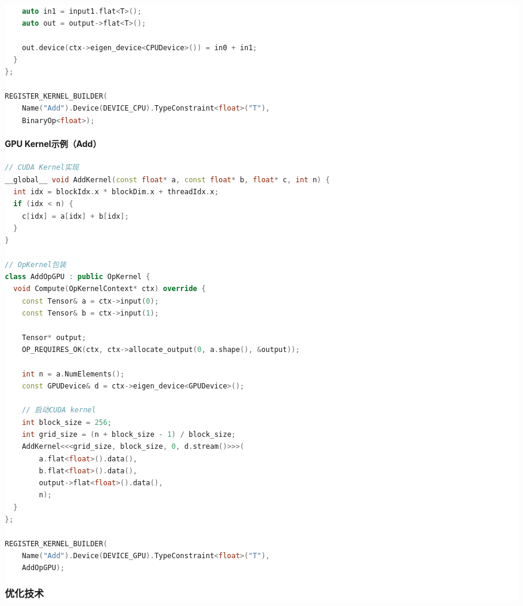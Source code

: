 ```cpp
    auto in1 = input1.flat<T>();
    auto out = output->flat<T>();
    
    out.device(ctx->eigen_device<CPUDevice>()) = in0 + in1;
  }
};

REGISTER_KERNEL_BUILDER(
    Name("Add").Device(DEVICE_CPU).TypeConstraint<float>("T"),
    BinaryOp<float>);
```

#### GPU Kernel示例（Add）

```cpp
// CUDA Kernel实现
__global__ void AddKernel(const float* a, const float* b, float* c, int n) {
  int idx = blockIdx.x * blockDim.x + threadIdx.x;
  if (idx < n) {
    c[idx] = a[idx] + b[idx];
  }
}

// OpKernel包装
class AddOpGPU : public OpKernel {
  void Compute(OpKernelContext* ctx) override {
    const Tensor& a = ctx->input(0);
    const Tensor& b = ctx->input(1);
    
    Tensor* output;
    OP_REQUIRES_OK(ctx, ctx->allocate_output(0, a.shape(), &output));
    
    int n = a.NumElements();
    const GPUDevice& d = ctx->eigen_device<GPUDevice>();
    
    // 启动CUDA kernel
    int block_size = 256;
    int grid_size = (n + block_size - 1) / block_size;
    AddKernel<<<grid_size, block_size, 0, d.stream()>>>(
        a.flat<float>().data(),
        b.flat<float>().data(),
        output->flat<float>().data(),
        n);
  }
};

REGISTER_KERNEL_BUILDER(
    Name("Add").Device(DEVICE_GPU).TypeConstraint<float>("T"),
    AddOpGPU);
```

### 优化技术
